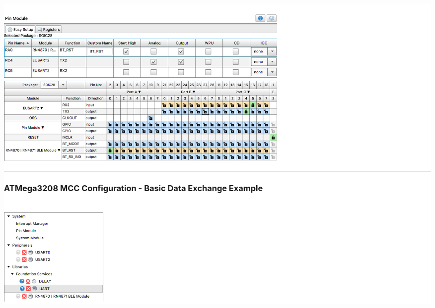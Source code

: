 <br><img src="images/setupPinModuleBasicPIC.png" alt="setupPinModuleBasicPIC" width="550"/>
<br><img src="images/setupDefaultBasicPIC.png" alt="setupDefaultBasicPIC" width="550"/>

---

### ATMega3208 MCC Configuration - Basic Data Exchange Example
<br><img src="images/libUart.png" alt="libUartBasicAVR" width="200"/>